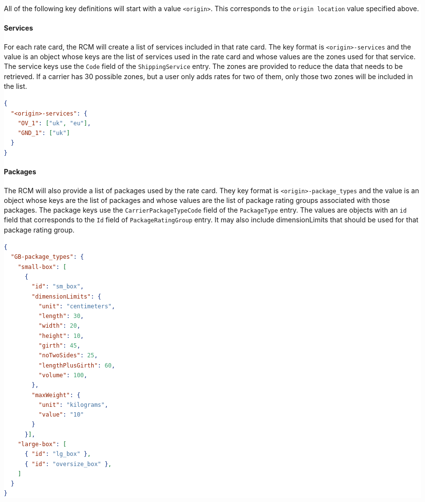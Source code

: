 All of the following key definitions will start with a value `<origin>`. This corresponds to the `origin location` value specified above.

#### Services
For each rate card, the RCM will create a list of services included in that rate card. The key format is `<origin>-services` and the value is an object whose keys are the list of services used in the rate card and whose values are the zones used for that service. The service keys use the `Code` field of the `ShippingService` entry. The zones are provided to reduce the data that needs to be retrieved. If a carrier has 30 possible zones, but a user only adds rates for two of them, only those two zones will be included in the list.

```json
{
  "<origin>-services": {
    "OV_1": ["uk", "eu"],
    "GND_1": ["uk"]
  }
}
```

#### Packages
The RCM will also provide a list of packages used by the rate card. They key format is `<origin>-package_types` and the value is an object whose keys are the list of packages and whose values are the list of package rating groups associated with those packages. The package keys use the `CarrierPackageTypeCode` field of the `PackageType` entry. The values are objects with an `id` field that corresponds to the `Id` field of `PackageRatingGroup` entry. It may also include dimensionLimits that should be used for that package rating group.

```json
{
  "GB-package_types": {
    "small-box": [
      {
        "id": "sm_box",
        "dimensionLimits": {
          "unit": "centimeters",
          "length": 30,
          "width": 20,
          "height": 10,
          "girth": 45,
          "noTwoSides": 25,
          "lengthPlusGirth": 60,
          "volume": 100,
        },
        "maxWeight": {
          "unit": "kilograms",
          "value": "10"
        }
      }],
    "large-box": [
      { "id": "lg_box" },
      { "id": "oversize_box" },
    ]
  }
}
```
